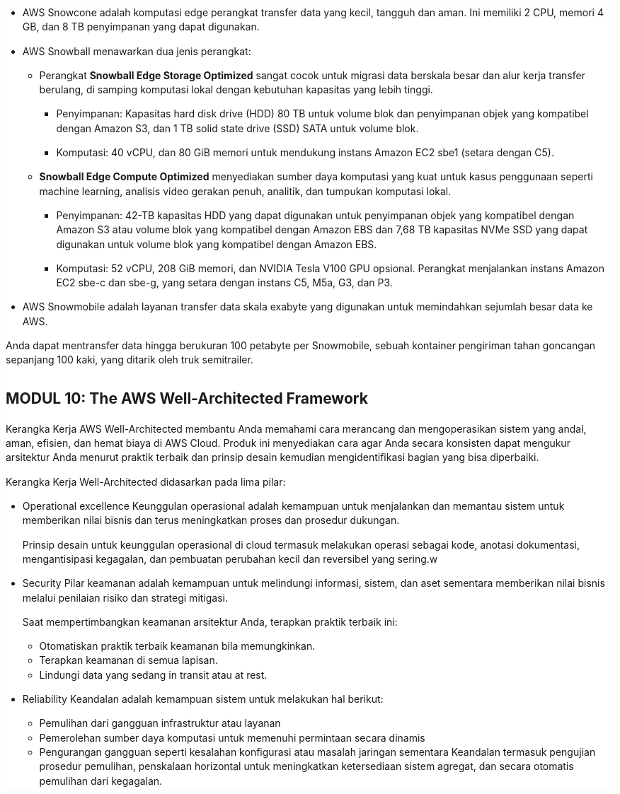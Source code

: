 - AWS Snowcone adalah komputasi edge perangkat transfer data yang kecil, tangguh dan aman.
  Ini memiliki 2 CPU, memori 4 GB, dan 8 TB penyimpanan yang dapat digunakan.

- AWS Snowball menawarkan dua jenis perangkat: 
  - Perangkat **Snowball Edge Storage Optimized** sangat cocok untuk migrasi data berskala besar dan alur kerja transfer berulang, di samping komputasi lokal dengan kebutuhan kapasitas yang lebih tinggi.
    - Penyimpanan: Kapasitas hard disk drive (HDD) 80 TB untuk volume blok dan penyimpanan objek yang kompatibel dengan Amazon S3, dan 1 TB solid state drive (SSD) SATA untuk volume blok.

    - Komputasi: 40 vCPU, dan 80 GiB memori untuk mendukung instans Amazon EC2 sbe1 (setara dengan C5).

  - **Snowball Edge Compute Optimized** menyediakan sumber daya komputasi yang kuat untuk kasus penggunaan seperti machine learning, analisis video gerakan penuh, analitik, dan tumpukan komputasi lokal.
    - Penyimpanan: 42-TB kapasitas HDD yang dapat digunakan untuk penyimpanan objek yang kompatibel dengan Amazon S3 atau volume blok yang kompatibel dengan Amazon EBS dan 7,68 TB kapasitas NVMe SSD yang dapat digunakan untuk volume blok yang kompatibel dengan Amazon EBS. 
  
    - Komputasi: 52 vCPU, 208 GiB memori, dan NVIDIA Tesla V100 GPU opsional. Perangkat menjalankan instans Amazon EC2 sbe-c dan sbe-g, yang setara dengan instans C5, M5a, G3, dan P3.
  
- AWS Snowmobile adalah layanan transfer data skala exabyte yang digunakan untuk memindahkan sejumlah besar data ke AWS. 

Anda dapat mentransfer data hingga berukuran 100 petabyte per Snowmobile, sebuah kontainer pengiriman tahan goncangan sepanjang 100 kaki, yang ditarik oleh truk semitrailer.

## MODUL 10: The AWS Well-Architected Framework
Kerangka Kerja AWS Well-Architected membantu Anda memahami cara merancang dan mengoperasikan sistem yang andal, aman, efisien, dan hemat biaya di AWS Cloud. Produk ini menyediakan cara agar Anda secara konsisten dapat mengukur arsitektur Anda menurut praktik terbaik dan prinsip desain kemudian mengidentifikasi bagian yang bisa diperbaiki.

Kerangka Kerja Well-Architected didasarkan pada lima pilar: 
- Operational excellence
  Keunggulan operasional adalah kemampuan untuk menjalankan dan memantau sistem untuk memberikan nilai bisnis dan terus meningkatkan proses dan prosedur dukungan.  
  
  Prinsip desain untuk keunggulan operasional di cloud termasuk melakukan operasi sebagai kode, anotasi dokumentasi, mengantisipasi kegagalan, dan pembuatan perubahan kecil dan reversibel yang sering.w

- Security
  Pilar keamanan adalah kemampuan untuk melindungi informasi, sistem, dan aset sementara memberikan nilai bisnis melalui penilaian risiko dan strategi mitigasi.
  
  Saat mempertimbangkan keamanan arsitektur Anda, terapkan praktik terbaik ini:
  - Otomatiskan praktik terbaik keamanan bila memungkinkan.
  - Terapkan keamanan di semua lapisan.
  - Lindungi data yang sedang in transit atau at rest.

- Reliability
  Keandalan adalah kemampuan sistem untuk melakukan hal berikut:
  - Pemulihan dari gangguan infrastruktur atau layanan
  - Pemerolehan sumber daya komputasi untuk memenuhi permintaan secara dinamis
  - Pengurangan gangguan seperti kesalahan konfigurasi atau masalah jaringan sementara
  Keandalan termasuk pengujian prosedur pemulihan, penskalaan horizontal untuk meningkatkan ketersediaan sistem agregat, dan secara otomatis pemulihan dari kegagalan.
